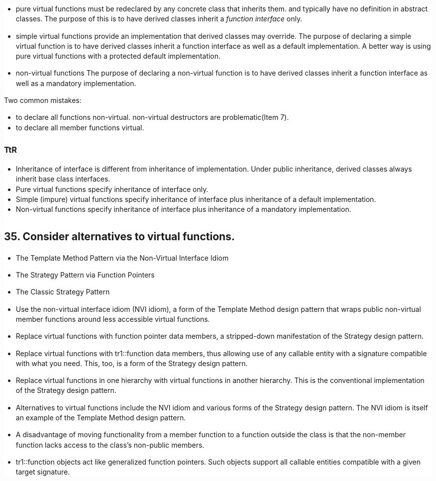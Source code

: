 
- pure virtual functions must be redeclared by any concrete class that inherits them.
  and typically have no definition in abstract classes.
  The purpose of this is to have derived classes inherit a *function interface* only.

- simple virtual functions
  provide an implementation that derived classes may override.
  The purpose of declaring a simple virtual function is
  to have derived classes inherit a function interface as well as a default implementation.
  A better way is using pure virtual functions with a protected default implementation.

- non-virtual functions
  The purpose of declaring a non-virtual function is
  to have derived classes inherit a function interface as well as a mandatory implementation.


Two common mistakes:
- to declare all functions non-virtual.
  non-virtual destructors are problematic(Item 7).
- to declare all member functions virtual.


### TtR
- Inheritance of interface is different from inheritance of implementation.
  Under public inheritance, derived classes always inherit base class interfaces.
- Pure virtual functions specify inheritance of interface only.
- Simple (impure) virtual functions specify inheritance of interface plus inheritance of a default implementation.
- Non-virtual functions specify inheritance of interface plus inheritance of a mandatory implementation.


## 35. Consider alternatives to virtual functions.

- The Template Method Pattern via the Non-Virtual Interface Idiom
- The Strategy Pattern via Function Pointers
- The Classic Strategy Pattern

- Use the non-virtual interface idiom (NVI idiom), a form of the Template Method design pattern that wraps public non-virtual member functions around less accessible virtual functions.
- Replace virtual functions with function pointer data members, a stripped-down manifestation of the Strategy design pattern.
- Replace virtual functions with tr1::function data members, thus allowing use of any callable entity with a signature compatible with what you need. This, too, is a form of the Strategy design pattern.
- Replace virtual functions in one hierarchy with virtual functions in another hierarchy. This is the conventional implementation of the Strategy design pattern.


- Alternatives to virtual functions include the NVI idiom and various forms of the Strategy design pattern. The NVI idiom is itself an example of the Template Method design pattern.
- A disadvantage of moving functionality from a member function to a function outside the class is that the non-member function lacks access to the class’s non-public members.
- tr1::function objects act like generalized function pointers. Such objects support all callable entities compatible with a given target signature.
